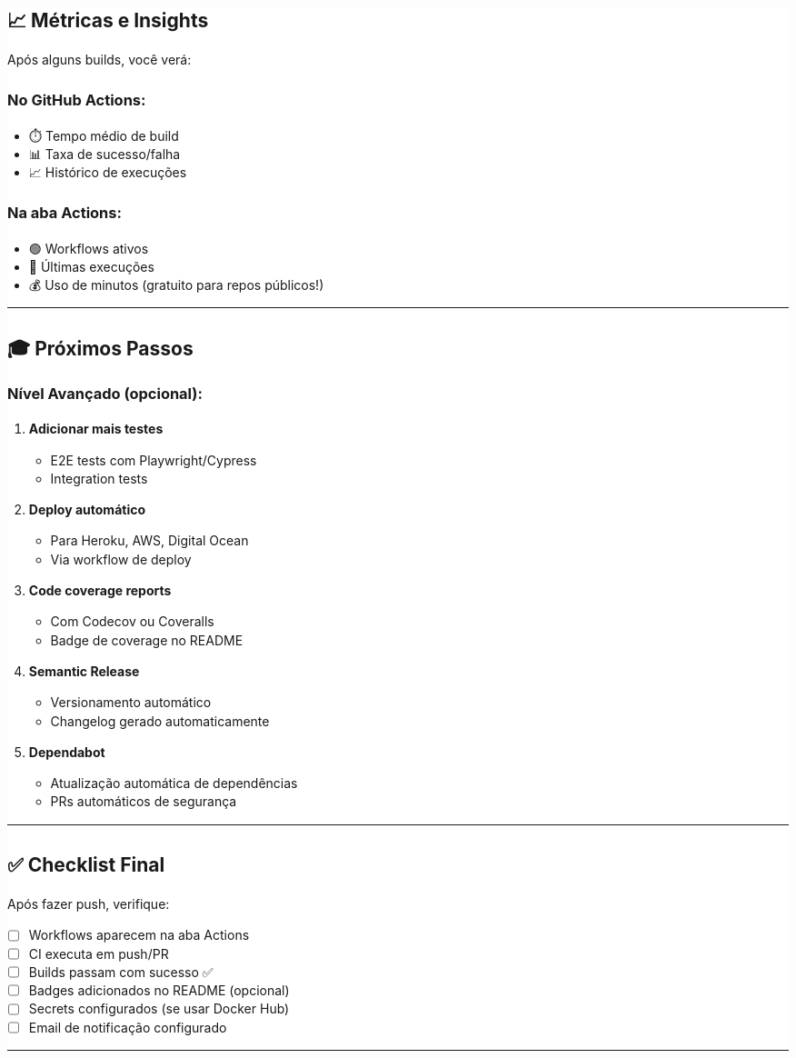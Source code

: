 
## 📈 Métricas e Insights

Após alguns builds, você verá:

### No GitHub Actions:
- ⏱️ Tempo médio de build
- 📊 Taxa de sucesso/falha
- 📈 Histórico de execuções

### Na aba Actions:
- 🟢 Workflows ativos
- 📅 Últimas execuções
- 💰 Uso de minutos (gratuito para repos públicos!)

---

## 🎓 Próximos Passos

### Nível Avançado (opcional):

1. **Adicionar mais testes**
   - E2E tests com Playwright/Cypress
   - Integration tests

2. **Deploy automático**
   - Para Heroku, AWS, Digital Ocean
   - Via workflow de deploy

3. **Code coverage reports**
   - Com Codecov ou Coveralls
   - Badge de coverage no README

4. **Semantic Release**
   - Versionamento automático
   - Changelog gerado automaticamente

5. **Dependabot**
   - Atualização automática de dependências
   - PRs automáticos de segurança

---

## ✅ Checklist Final

Após fazer push, verifique:

- [ ] Workflows aparecem na aba Actions
- [ ] CI executa em push/PR
- [ ] Builds passam com sucesso ✅
- [ ] Badges adicionados no README (opcional)
- [ ] Secrets configurados (se usar Docker Hub)
- [ ] Email de notificação configurado

---